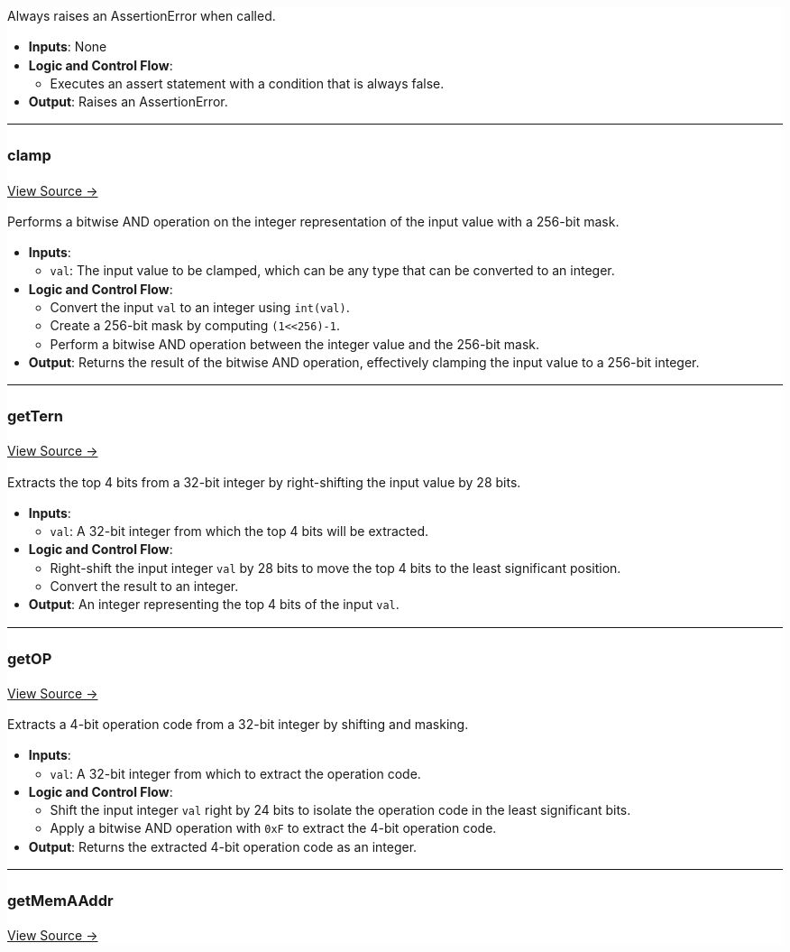 Always raises an AssertionError when called.
- **Inputs**: None
- **Logic and Control Flow**:
    - Executes an assert statement with a condition that is always false.
- **Output**: Raises an AssertionError.


---
### clamp
[View Source →](<../../../../../../src/wiredancer/sim/schl_cpu/test.py#L24>)

Performs a bitwise AND operation on the integer representation of the input value with a 256-bit mask.
- **Inputs**:
    - `val`: The input value to be clamped, which can be any type that can be converted to an integer.
- **Logic and Control Flow**:
    - Convert the input `val` to an integer using `int(val)`.
    - Create a 256-bit mask by computing `(1<<256)-1`.
    - Perform a bitwise AND operation between the integer value and the 256-bit mask.
- **Output**: Returns the result of the bitwise AND operation, effectively clamping the input value to a 256-bit integer.


---
### getTern
[View Source →](<../../../../../../src/wiredancer/sim/schl_cpu/test.py#L27>)

Extracts the top 4 bits from a 32-bit integer by right-shifting the input value by 28 bits.
- **Inputs**:
    - `val`: A 32-bit integer from which the top 4 bits will be extracted.
- **Logic and Control Flow**:
    - Right-shift the input integer `val` by 28 bits to move the top 4 bits to the least significant position.
    - Convert the result to an integer.
- **Output**: An integer representing the top 4 bits of the input `val`.


---
### getOP
[View Source →](<../../../../../../src/wiredancer/sim/schl_cpu/test.py#L30>)

Extracts a 4-bit operation code from a 32-bit integer by shifting and masking.
- **Inputs**:
    - `val`: A 32-bit integer from which to extract the operation code.
- **Logic and Control Flow**:
    - Shift the input integer `val` right by 24 bits to isolate the operation code in the least significant bits.
    - Apply a bitwise AND operation with `0xF` to extract the 4-bit operation code.
- **Output**: Returns the extracted 4-bit operation code as an integer.


---
### getMemAAddr
[View Source →](<../../../../../../src/wiredancer/sim/schl_cpu/test.py#L33>)
